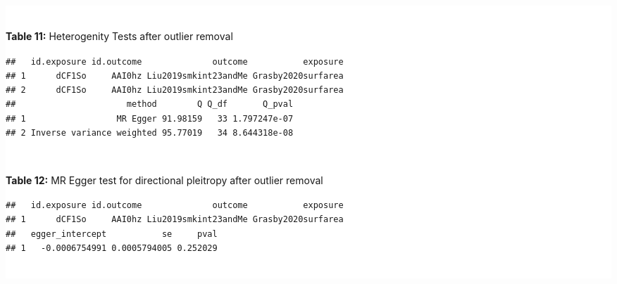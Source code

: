 <br>

**Table 11:** Heterogenity Tests after outlier removal

    ##   id.exposure id.outcome              outcome           exposure
    ## 1      dCF1So     AAI0hz Liu2019smkint23andMe Grasby2020surfarea
    ## 2      dCF1So     AAI0hz Liu2019smkint23andMe Grasby2020surfarea
    ##                      method        Q Q_df       Q_pval
    ## 1                  MR Egger 91.98159   33 1.797247e-07
    ## 2 Inverse variance weighted 95.77019   34 8.644318e-08

<br>

**Table 12:** MR Egger test for directional pleitropy after outlier
removal

    ##   id.exposure id.outcome              outcome           exposure
    ## 1      dCF1So     AAI0hz Liu2019smkint23andMe Grasby2020surfarea
    ##   egger_intercept           se     pval
    ## 1   -0.0006754991 0.0005794005 0.252029

<br>
